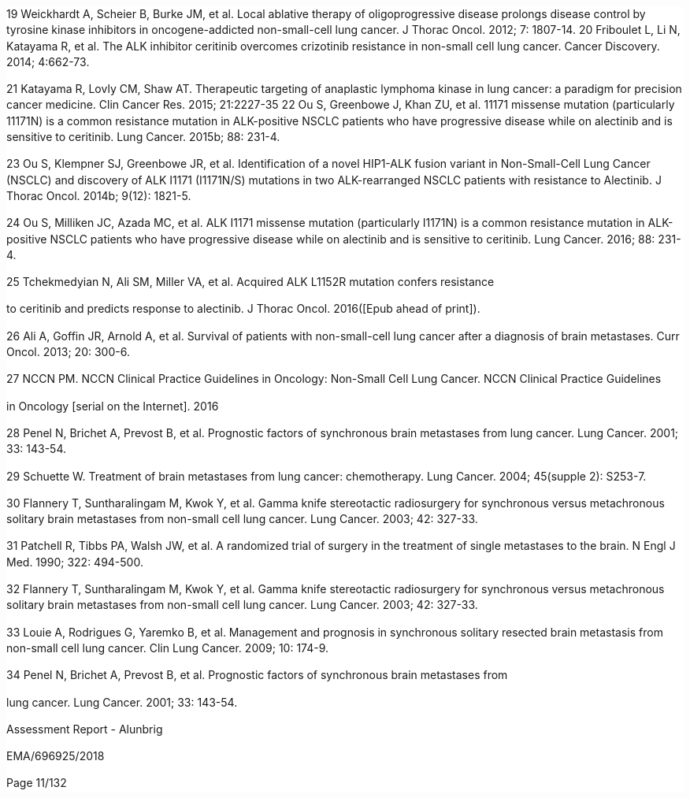 19 Weickhardt A, Scheier B, Burke JM, et al. Local ablative therapy of oligoprogressive disease prolongs disease control by tyrosine kinase inhibitors in oncogene-addicted non-small-cell lung cancer. J Thorac Oncol. 2012; 7: 1807-14. 20 Friboulet L, Li N, Katayama R, et al. The ALK inhibitor ceritinib overcomes crizotinib resistance in non-small cell lung cancer. Cancer Discovery. 2014; 4:662-73.

21 Katayama R, Lovly CM, Shaw AT. Therapeutic targeting of anaplastic lymphoma kinase in lung cancer: a paradigm for precision cancer medicine. Clin Cancer Res. 2015; 21:2227-35 22 Ou S, Greenbowe J, Khan ZU, et al. 11171 missense mutation (particularly 11171N) is a common resistance mutation in ALK-positive NSCLC patients who have progressive disease while on alectinib and is sensitive to ceritinib. Lung Cancer. 2015b; 88: 231-4.

23 Ou S, Klempner SJ, Greenbowe JR, et al. Identification of a novel HIP1-ALK fusion variant in Non-Small-Cell Lung Cancer (NSCLC) and discovery of ALK I1171 (I1171N/S) mutations in two ALK-rearranged NSCLC patients with resistance to Alectinib. J Thorac Oncol. 2014b; 9(12): 1821-5.

24 Ou S, Milliken JC, Azada MC, et al. ALK I1171 missense mutation (particularly I1171N) is a common resistance mutation in ALK-positive NSCLC patients who have progressive disease while on alectinib and is sensitive to ceritinib. Lung Cancer. 2016; 88: 231-4.

25 Tchekmedyian N, Ali SM, Miller VA, et al. Acquired ALK L1152R mutation confers resistance

to ceritinib and predicts response to alectinib. J Thorac Oncol. 2016([Epub ahead of print]).

26 Ali A, Goffin JR, Arnold A, et al. Survival of patients with non-small-cell lung cancer after a diagnosis of brain metastases. Curr Oncol. 2013; 20: 300-6.

27 NCCN PM. NCCN Clinical Practice Guidelines in Oncology: Non-Small Cell Lung Cancer. NCCN Clinical Practice Guidelines

in Oncology [serial on the Internet]. 2016

28 Penel N, Brichet A, Prevost B, et al. Prognostic factors of synchronous brain metastases from lung cancer. Lung Cancer. 2001; 33: 143-54.

29 Schuette W. Treatment of brain metastases from lung cancer: chemotherapy. Lung Cancer. 2004; 45(supple 2): S253-7.

30 Flannery T, Suntharalingam M, Kwok Y, et al. Gamma knife stereotactic radiosurgery for synchronous versus metachronous solitary brain metastases from non-small cell lung cancer. Lung Cancer. 2003; 42: 327-33.

31 Patchell R, Tibbs PA, Walsh JW, et al. A randomized trial of surgery in the treatment of single metastases to the brain. N Engl J Med. 1990; 322: 494-500.

32 Flannery T, Suntharalingam M, Kwok Y, et al. Gamma knife stereotactic radiosurgery for synchronous versus metachronous solitary brain metastases from non-small cell lung cancer. Lung Cancer. 2003; 42: 327-33.

33 Louie A, Rodrigues G, Yaremko B, et al. Management and prognosis in synchronous solitary resected brain metastasis from non-small cell lung cancer. Clin Lung Cancer. 2009; 10: 174-9.

34 Penel N, Brichet A, Prevost B, et al. Prognostic factors of synchronous brain metastases from

lung cancer. Lung Cancer. 2001; 33: 143-54.

Assessment Report - Alunbrig

EMA/696925/2018

Page 11/132
